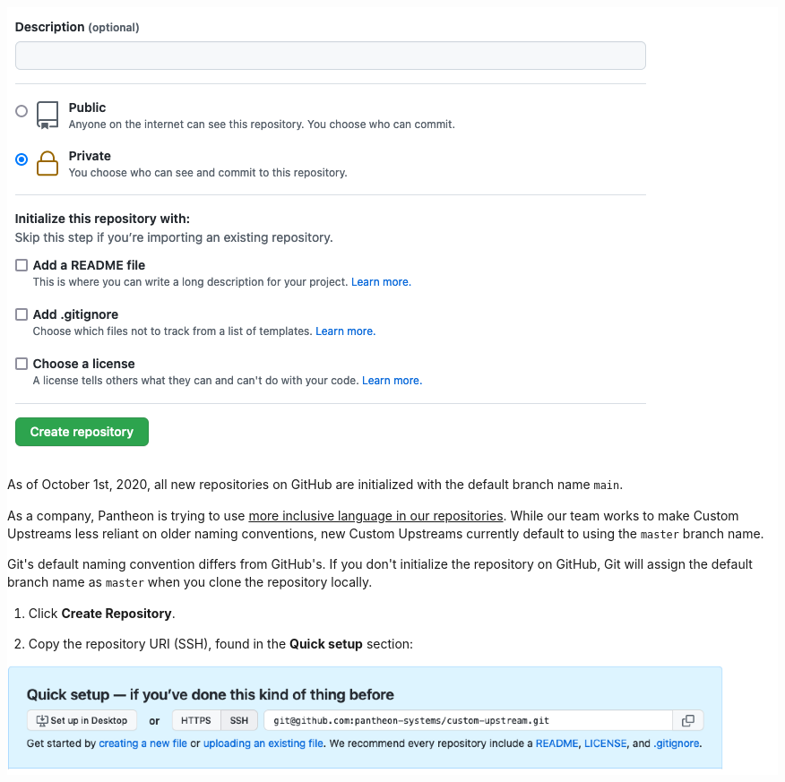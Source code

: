    ![GitHub Initialization options](../images/github-avoid-readme.png)

  <Alert type="info" title="Note">

  As of October 1st, 2020, all new repositories on GitHub are initialized with the default branch name `main`.

  As a company, Pantheon is trying to use [more inclusive language in our repositories](https://pantheon.io/blog/diversity-equity-and-inclusion-pantheon?docs). While our team works to make Custom Upstreams less reliant on older naming conventions, new Custom Upstreams currently default to using the `master` branch name.

  Git's default naming convention differs from GitHub's. If you don't initialize the repository on GitHub, Git will assign the default branch name as `master` when you clone the repository locally.

  </Alert>

1. Click **Create Repository**.

1. Copy the repository URI (SSH), found in the **Quick setup** section:

  ![GitHub Repo URI](../images/github-repo-url.png)
